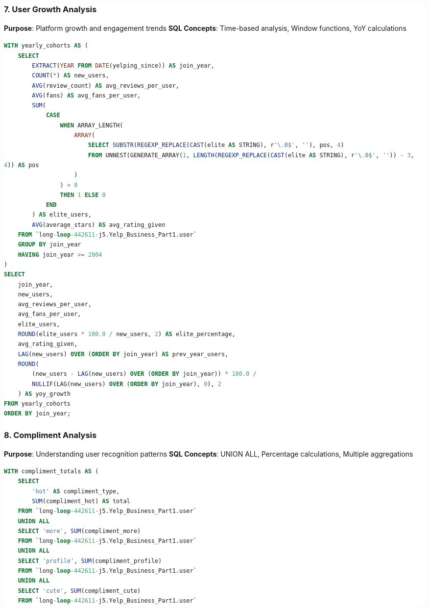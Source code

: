 
### 7. User Growth Analysis
**Purpose**: Platform growth and engagement trends
**SQL Concepts**: Time-based analysis, Window functions, YoY calculations

```sql
WITH yearly_cohorts AS (
    SELECT 
        EXTRACT(YEAR FROM DATE(yelping_since)) AS join_year,
        COUNT(*) AS new_users,
        AVG(review_count) AS avg_reviews_per_user,
        AVG(fans) AS avg_fans_per_user,
        SUM(
            CASE 
                WHEN ARRAY_LENGTH(
                    ARRAY(
                        SELECT SUBSTR(REGEXP_REPLACE(CAST(elite AS STRING), r'\.0$', ''), pos, 4)
                        FROM UNNEST(GENERATE_ARRAY(1, LENGTH(REGEXP_REPLACE(CAST(elite AS STRING), r'\.0$', '')) - 3, 4)) AS pos
                    )
                ) > 0 
                THEN 1 ELSE 0 
            END
        ) AS elite_users,
        AVG(average_stars) AS avg_rating_given
    FROM `long-loop-442611-j5.Yelp_Business_Part1.user`
    GROUP BY join_year
    HAVING join_year >= 2004
)
SELECT 
    join_year,
    new_users,
    avg_reviews_per_user,
    avg_fans_per_user,
    elite_users,
    ROUND(elite_users * 100.0 / new_users, 2) AS elite_percentage,
    avg_rating_given,
    LAG(new_users) OVER (ORDER BY join_year) AS prev_year_users,
    ROUND(
        (new_users - LAG(new_users) OVER (ORDER BY join_year)) * 100.0 / 
        NULLIF(LAG(new_users) OVER (ORDER BY join_year), 0), 2
    ) AS yoy_growth
FROM yearly_cohorts
ORDER BY join_year;
```

### 8. Compliment Analysis
**Purpose**: Understanding user recognition patterns
**SQL Concepts**: UNION ALL, Percentage calculations, Multiple aggregations

```sql
WITH compliment_totals AS (
    SELECT 
        'hot' AS compliment_type,
        SUM(compliment_hot) AS total
    FROM `long-loop-442611-j5.Yelp_Business_Part1.user`
    UNION ALL 
    SELECT 'more', SUM(compliment_more)
    FROM `long-loop-442611-j5.Yelp_Business_Part1.user`
    UNION ALL 
    SELECT 'profile', SUM(compliment_profile)
    FROM `long-loop-442611-j5.Yelp_Business_Part1.user`
    UNION ALL 
    SELECT 'cute', SUM(compliment_cute)
    FROM `long-loop-442611-j5.Yelp_Business_Part1.user`
```